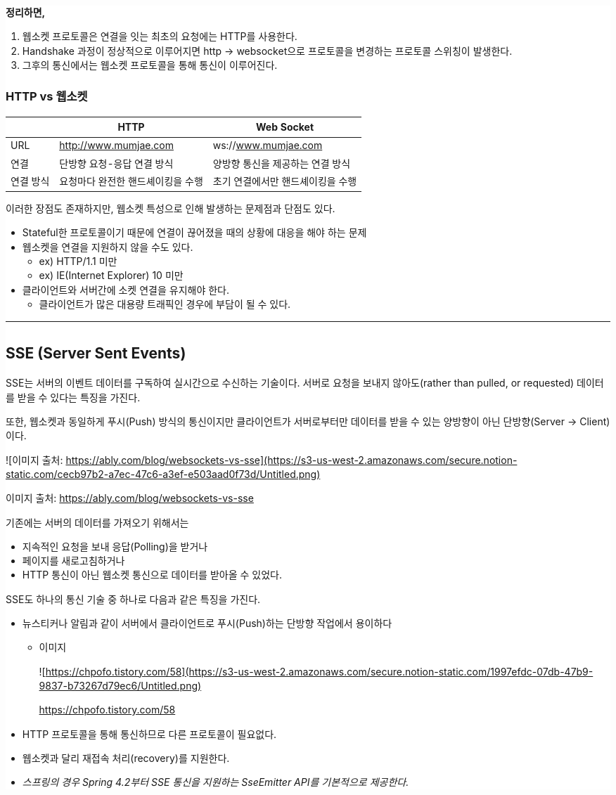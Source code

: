 **정리하면,**

1. 웹소켓 프로토콜은 연결을 잇는 최초의 요청에는 HTTP를 사용한다.
2. Handshake 과정이 정상적으로 이루어지면 http -> websocket으로 프로토콜을 변경하는 프로토콜 스위칭이 발생한다.
3. 그후의 통신에서는 웹소켓 프로토콜을 통해 통신이 이루어진다.

### **HTTP vs 웹소켓**

|  | HTTP | Web Socket |
| --- | --- | --- |
| URL | http://www.mumjae.com | ws://www.mumjae.com |
| 연결 | 단방향 요청-응답 연결 방식 | 양방향 통신을 제공하는 연결 방식 |
| 연결 방식 | 요청마다 완전한 핸드셰이킹을 수행 | 초기 연결에서만 핸드셰이킹을 수행 |

이러한 장점도 존재하지만, 웹소켓 특성으로 인해 발생하는 문제점과 단점도 있다.

- Stateful한 프로토콜이기 때문에 연결이 끊어졌을 때의 상황에 대응을 해야 하는 문제
- 웹소켓을 연결을 지원하지 않을 수도 있다.
    - ex) HTTP/1.1 미만
    - ex) IE(Internet Explorer) 10 미만
- 클라이언트와 서버간에 소켓 연결을 유지해야 한다.
    - 클라이언트가 많은 대용량 트래픽인 경우에 부담이 될 수 있다.

---

## SSE (Server Sent Events)

SSE는 서버의 이벤트 데이터를 구독하여 실시간으로 수신하는 기술이다. 서버로 요청을 보내지 않아도(rather than pulled, or requested) 데이터를 받을 수 있다는 특징을 가진다. 

또한, 웹소켓과 동일하게 푸시(Push) 방식의 통신이지만 클라이언트가 서버로부터만 데이터를 받을 수 있는 양방향이 아닌 단방향(Server -> Client)이다.

![이미지 출처: https://ably.com/blog/websockets-vs-sse](https://s3-us-west-2.amazonaws.com/secure.notion-static.com/cecb97b2-a7ec-47c6-a3ef-e503aad0f73d/Untitled.png)

이미지 출처: https://ably.com/blog/websockets-vs-sse

기존에는 서버의 데이터를 가져오기 위해서는 

- 지속적인 요청을 보내 응답(Polling)을 받거나
- 페이지를 새로고침하거나
- HTTP 통신이 아닌 웹소켓 통신으로 데이터를 받아올 수 있었다.

SSE도 하나의 통신 기술 중 하나로 다음과 같은 특징을 가진다.

- 뉴스티커나 알림과 같이 서버에서 클라이언트로 푸시(Push)하는 단방향 작업에서 용이하다
    - 이미지
        
        ![https://chpofo.tistory.com/58](https://s3-us-west-2.amazonaws.com/secure.notion-static.com/1997efdc-07db-47b9-9837-b73267d79ec6/Untitled.png)
        
        https://chpofo.tistory.com/58
        
- HTTP 프로토콜을 통해 통신하므로 다른 프로토콜이 필요없다.
- 웹소켓과 달리 재접속 처리(recovery)를 지원한다.
- *스프링의 경우 Spring 4.2부터 SSE 통신을 지원하는 SseEmitter API를 기본적으로 제공한다.*
